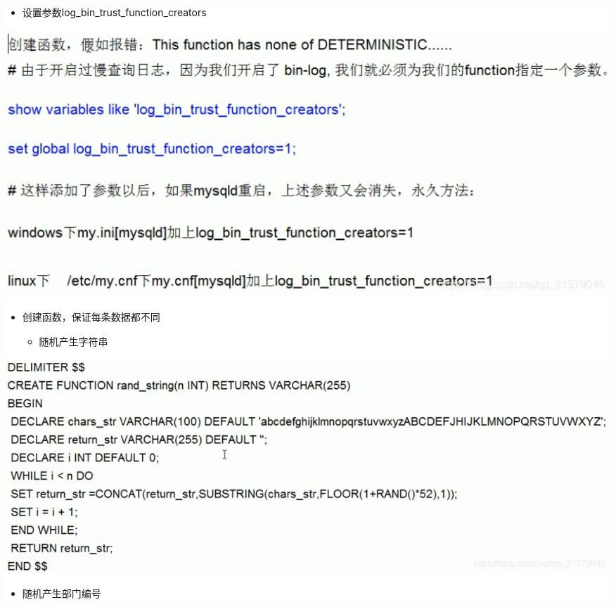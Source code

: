 - 设置参数log_bin_trust_function_creators

![img](mysql尚硅谷高级.assets/20190814190225493.png)

- 创建函数，保证每条数据都不同

   -  随机产生字符串

![img](mysql尚硅谷高级.assets/20190814200944831.png)

   -  随机产生部门编号
